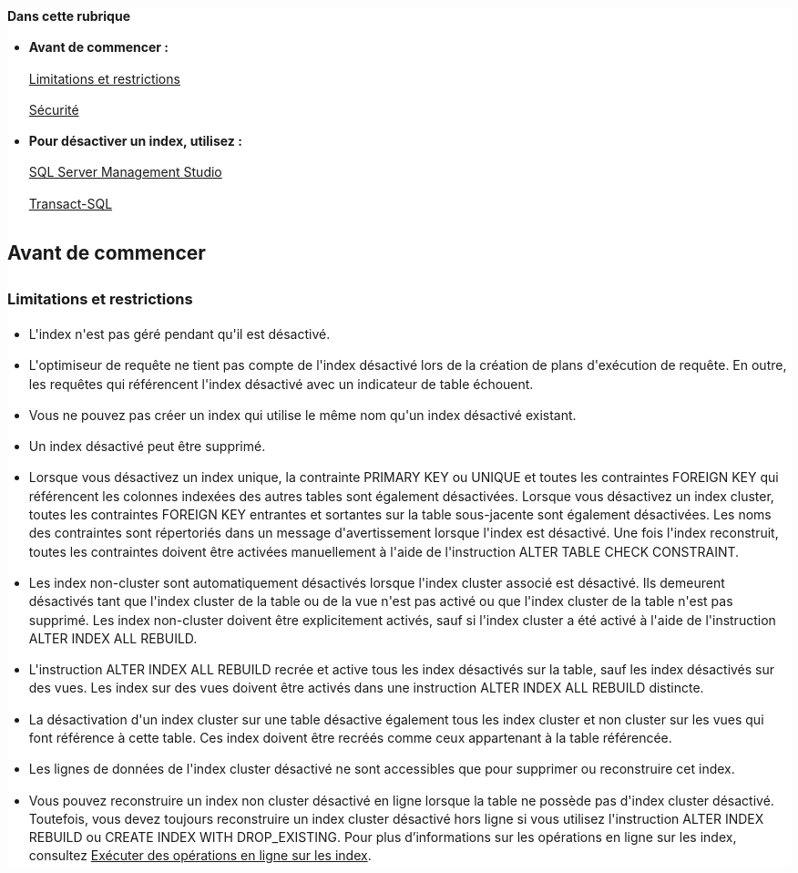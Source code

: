  **Dans cette rubrique**  
  
-   **Avant de commencer :**  
  
     [Limitations et restrictions](#Restrictions)  
  
     [Sécurité](#Security)  
  
-   **Pour désactiver un index, utilisez :**  
  
     [SQL Server Management Studio](#SSMSProcedure)  
  
     [Transact-SQL](#TsqlProcedure)  
  
##  <a name="before-you-begin"></a><a name="BeforeYouBegin"></a> Avant de commencer  
  
###  <a name="limitations-and-restrictions"></a><a name="Restrictions"></a> Limitations et restrictions  
  
-   L'index n'est pas géré pendant qu'il est désactivé.  
  
-   L'optimiseur de requête ne tient pas compte de l'index désactivé lors de la création de plans d'exécution de requête. En outre, les requêtes qui référencent l'index désactivé avec un indicateur de table échouent.  
  
-   Vous ne pouvez pas créer un index qui utilise le même nom qu'un index désactivé existant.  
  
-   Un index désactivé peut être supprimé.  
  
-   Lorsque vous désactivez un index unique, la contrainte PRIMARY KEY ou UNIQUE et toutes les contraintes FOREIGN KEY qui référencent les colonnes indexées des autres tables sont également désactivées. Lorsque vous désactivez un index cluster, toutes les contraintes FOREIGN KEY entrantes et sortantes sur la table sous-jacente sont également désactivées. Les noms des contraintes sont répertoriés dans un message d'avertissement lorsque l'index est désactivé. Une fois l'index reconstruit, toutes les contraintes doivent être activées manuellement à l'aide de l'instruction ALTER TABLE CHECK CONSTRAINT.  
  
-   Les index non-cluster sont automatiquement désactivés lorsque l'index cluster associé est désactivé. Ils demeurent désactivés tant que l'index cluster de la table ou de la vue n'est pas activé ou que l'index cluster de la table n'est pas supprimé. Les index non-cluster doivent être explicitement activés, sauf si l'index cluster a été activé à l'aide de l'instruction ALTER INDEX ALL REBUILD.  
  
-   L'instruction ALTER INDEX ALL REBUILD recrée et active tous les index désactivés sur la table, sauf les index désactivés sur des vues. Les index sur des vues doivent être activés dans une instruction ALTER INDEX ALL REBUILD distincte.  
  
-   La désactivation d'un index cluster sur une table désactive également tous les index cluster et non cluster sur les vues qui font référence à cette table. Ces index doivent être recréés comme ceux appartenant à la table référencée.  
  
-   Les lignes de données de l'index cluster désactivé ne sont accessibles que pour supprimer ou reconstruire cet index.  
  
-   Vous pouvez reconstruire un index non cluster désactivé en ligne lorsque la table ne possède pas d'index cluster désactivé. Toutefois, vous devez toujours reconstruire un index cluster désactivé hors ligne si vous utilisez l'instruction ALTER INDEX REBUILD ou CREATE INDEX WITH DROP_EXISTING. Pour plus d’informations sur les opérations en ligne sur les index, consultez [Exécuter des opérations en ligne sur les index](../../relational-databases/indexes/perform-index-operations-online.md).  
  